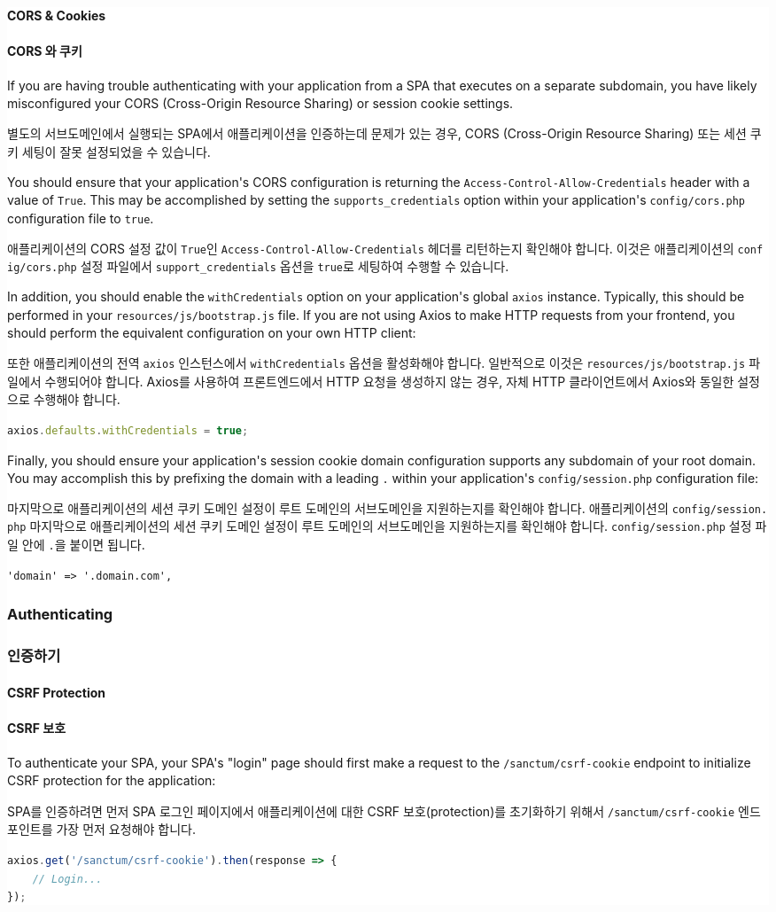 <a name="cors-and-cookies"></a>
#### CORS & Cookies
#### CORS 와 쿠키

If you are having trouble authenticating with your application from a SPA that executes on a separate subdomain, you have likely misconfigured your CORS (Cross-Origin Resource Sharing) or session cookie settings.

별도의 서브도메인에서 실행되는 SPA에서 애플리케이션을 인증하는데 문제가 있는 경우, CORS (Cross-Origin Resource Sharing) 또는 세션 쿠키 세팅이 잘못 설정되었을 수 있습니다.

You should ensure that your application's CORS configuration is returning the `Access-Control-Allow-Credentials` header with a value of `True`. This may be accomplished by setting the `supports_credentials` option within your application's `config/cors.php` configuration file to `true`.

애플리케이션의 CORS 설정 값이 `True`인 `Access-Control-Allow-Credentials` 헤더를 리턴하는지 확인해야 합니다. 이것은 애플리케이션의 `config/cors.php` 설정 파일에서 `support_credentials` 옵션을 `true`로 세팅하여 수행할 수 있습니다.

In addition, you should enable the `withCredentials` option on your application's global `axios` instance. Typically, this should be performed in your `resources/js/bootstrap.js` file. If you are not using Axios to make HTTP requests from your frontend, you should perform the equivalent configuration on your own HTTP client:

또한 애플리케이션의 전역 `axios` 인스턴스에서 `withCredentials` 옵션을 활성화해야 합니다. 일반적으로 이것은 `resources/js/bootstrap.js` 파일에서 수행되어야 합니다. Axios를 사용하여 프론트엔드에서 HTTP 요청을 생성하지 않는 경우, 자체 HTTP 클라이언트에서 Axios와 동일한 설정으로 수행해야 합니다.

```js
axios.defaults.withCredentials = true;
```

Finally, you should ensure your application's session cookie domain configuration supports any subdomain of your root domain. You may accomplish this by prefixing the domain with a leading `.` within your application's `config/session.php` configuration file:

마지막으로 애플리케이션의 세션 쿠키 도메인 설정이 루트 도메인의 서브도메인을 지원하는지를 확인해야 합니다. 애플리케이션의 `config/session.php` 마지막으로 애플리케이션의 세션 쿠키 도메인 설정이 루트 도메인의 서브도메인을 지원하는지를 확인해야 합니다. `config/session.php` 설정 파일 안에 `.`을 붙이면 됩니다.

    'domain' => '.domain.com',

<a name="spa-authenticating"></a>
### Authenticating
### 인증하기

<a name="csrf-protection"></a>
#### CSRF Protection
#### CSRF 보호

To authenticate your SPA, your SPA's "login" page should first make a request to the `/sanctum/csrf-cookie` endpoint to initialize CSRF protection for the application:

SPA를 인증하려면 먼저 SPA 로그인 페이지에서 애플리케이션에 대한 CSRF 보호(protection)를 초기화하기 위해서 `/sanctum/csrf-cookie` 엔드포인트를 가장 먼저 요청해야 합니다.

```js
axios.get('/sanctum/csrf-cookie').then(response => {
    // Login...
});
```
